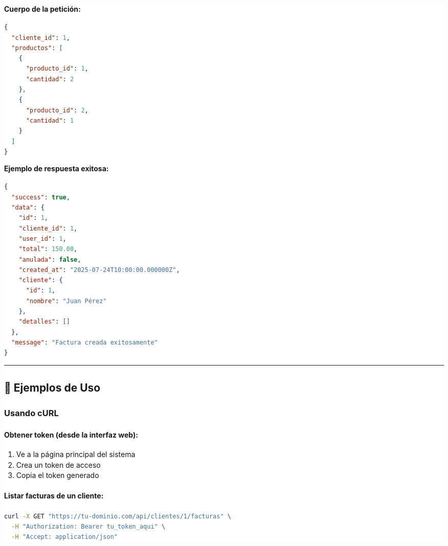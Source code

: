 **Cuerpo de la petición:**
```json
{
  "cliente_id": 1,
  "productos": [
    {
      "producto_id": 1,
      "cantidad": 2
    },
    {
      "producto_id": 2,
      "cantidad": 1
    }
  ]
}
```

**Ejemplo de respuesta exitosa:**
```json
{
  "success": true,
  "data": {
    "id": 1,
    "cliente_id": 1,
    "user_id": 1,
    "total": 150.00,
    "anulada": false,
    "created_at": "2025-07-24T10:00:00.000000Z",
    "cliente": {
      "id": 1,
      "nombre": "Juan Pérez"
    },
    "detalles": []
  },
  "message": "Factura creada exitosamente"
}
```

---

## 🔧 Ejemplos de Uso

### Usando cURL

#### Obtener token (desde la interfaz web):
1. Ve a la página principal del sistema
2. Crea un token de acceso
3. Copia el token generado

#### Listar facturas de un cliente:
```bash
curl -X GET "https://tu-dominio.com/api/clientes/1/facturas" \
  -H "Authorization: Bearer tu_token_aqui" \
  -H "Accept: application/json"
```
